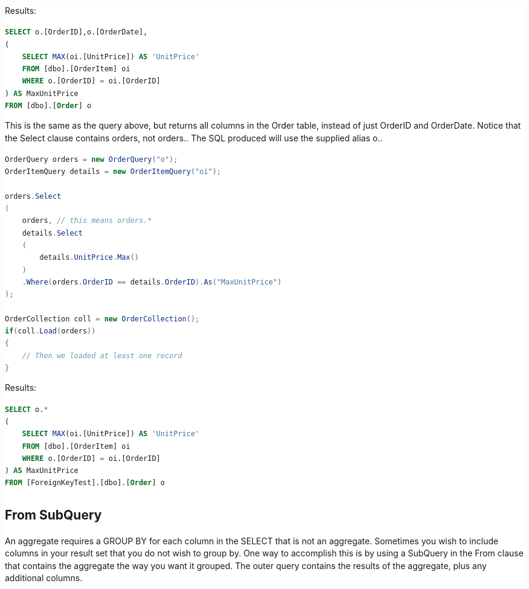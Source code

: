 ```c#
```

Results:

```sql
SELECT o.[OrderID],o.[OrderDate], 
(
    SELECT MAX(oi.[UnitPrice]) AS 'UnitPrice'  
    FROM [dbo].[OrderItem] oi 
    WHERE o.[OrderID] = oi.[OrderID]
) AS MaxUnitPrice  
FROM [dbo].[Order] o
```

This is the same as the query above, but returns all columns in the Order table, instead of just OrderID and OrderDate. Notice that the Select clause contains orders, not orders.. The SQL produced will use the supplied alias o..

```c#
OrderQuery orders = new OrderQuery("o");
OrderItemQuery details = new OrderItemQuery("oi");

orders.Select
(
    orders, // this means orders.*
    details.Select
    (
        details.UnitPrice.Max()
    )
    .Where(orders.OrderID == details.OrderID).As("MaxUnitPrice")
);

OrderCollection coll = new OrderCollection();
if(coll.Load(orders))
{
    // Then we loaded at least one record
}
```

Results:

```sql
SELECT o.* 
(
    SELECT MAX(oi.[UnitPrice]) AS 'UnitPrice'  
    FROM [dbo].[OrderItem] oi 
    WHERE o.[OrderID] = oi.[OrderID]
) AS MaxUnitPrice  
FROM [ForeignKeyTest].[dbo].[Order] o
```

## From SubQuery

An aggregate requires a GROUP BY for each column in the SELECT that is not an aggregate. Sometimes you wish to include columns in your result set that you do not wish to group by. One way to accomplish this is by using a SubQuery in the From clause that contains the aggregate the way you want it grouped. The outer query contains the results of the aggregate, plus any additional columns.
